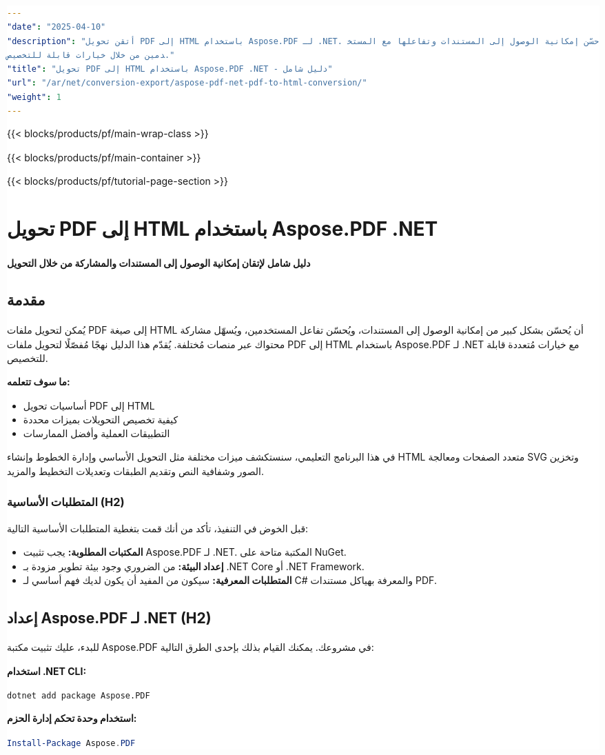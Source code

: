 ```yaml
---
"date": "2025-04-10"
"description": "أتقن تحويل PDF إلى HTML باستخدام Aspose.PDF لـ .NET. حسّن إمكانية الوصول إلى المستندات وتفاعلها مع المستخدمين من خلال خيارات قابلة للتخصيص."
"title": "تحويل PDF إلى HTML باستخدام Aspose.PDF .NET - دليل شامل"
"url": "/ar/net/conversion-export/aspose-pdf-net-pdf-to-html-conversion/"
"weight": 1
---
```


{{< blocks/products/pf/main-wrap-class >}}

{{< blocks/products/pf/main-container >}}

{{< blocks/products/pf/tutorial-page-section >}}


# تحويل PDF إلى HTML باستخدام Aspose.PDF .NET

**دليل شامل لإتقان إمكانية الوصول إلى المستندات والمشاركة من خلال التحويل**

## مقدمة

يُمكن لتحويل ملفات PDF إلى صيغة HTML أن يُحسّن بشكل كبير من إمكانية الوصول إلى المستندات، ويُحسّن تفاعل المستخدمين، ويُسهّل مشاركة محتواك عبر منصات مُختلفة. يُقدّم هذا الدليل نهجًا مُفصّلًا لتحويل ملفات PDF إلى HTML باستخدام Aspose.PDF لـ .NET مع خيارات مُتعددة قابلة للتخصيص.

**ما سوف تتعلمه:**
- أساسيات تحويل PDF إلى HTML
- كيفية تخصيص التحويلات بميزات محددة
- التطبيقات العملية وأفضل الممارسات

في هذا البرنامج التعليمي، سنستكشف ميزات مختلفة مثل التحويل الأساسي وإدارة الخطوط وإنشاء HTML متعدد الصفحات ومعالجة SVG وتخزين الصور وشفافية النص وتقديم الطبقات وتعديلات التخطيط والمزيد.

### المتطلبات الأساسية (H2)
قبل الخوض في التنفيذ، تأكد من أنك قمت بتغطية المتطلبات الأساسية التالية:

- **المكتبات المطلوبة:** يجب تثبيت Aspose.PDF لـ .NET. المكتبة متاحة على NuGet.
- **إعداد البيئة:** من الضروري وجود بيئة تطوير مزودة بـ .NET Core أو .NET Framework.
- **المتطلبات المعرفية:** سيكون من المفيد أن يكون لديك فهم أساسي لـ C# والمعرفة بهياكل مستندات PDF.

## إعداد Aspose.PDF لـ .NET (H2)
للبدء، عليك تثبيت مكتبة Aspose.PDF في مشروعك. يمكنك القيام بذلك بإحدى الطرق التالية:

**استخدام .NET CLI:**
```bash
dotnet add package Aspose.PDF
```

**استخدام وحدة تحكم إدارة الحزم:**
```powershell
Install-Package Aspose.PDF
```
